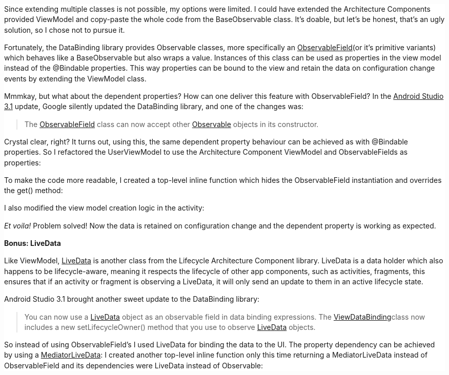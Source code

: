 Since extending multiple classes is not possible, my options were limited. I could have extended the Architecture Components provided ViewModel and copy-paste the whole code from the BaseObservable class. It’s doable, but let’s be honest, that’s an ugly solution, so I chose not to pursue it.

Fortunately, the DataBinding library provides Observable classes, more specifically an [ObservableField](https://developer.android.com/reference/android/databinding/ObservableField)(or it’s primitive variants) which behaves like a BaseObservable but also wraps a value. Instances of this class can be used as properties in the view model instead of the @Bindable properties. This way properties can be bound to the view and retain the data on configuration change events by extending the ViewModel class.

Mmmkay, but what about the dependent properties? How can one deliver this feature with ObservableField? In the [Android Studio 3.1](https://developer.android.com/studio/releases/#codingide) update, Google silently updated the DataBinding library, and one of the changes was:
> The [ObservableField](https://developer.android.com/reference/android/databinding/ObservableField.html) class can now accept other [Observable](https://developer.android.com/reference/android/databinding/Observable.html) objects in its constructor.

Crystal clear, right? It turns out, using this, the same dependent property behaviour can be achieved as with @Bindable properties. So I refactored the UserViewModel to use the Architecture Component ViewModel and ObservableFields as properties:

<script src="https://gist.github.com/ArthurNagy/e5aa9c92f364f70fa30063558c7c0522.js"></script>

To make the code more readable, I created a top-level inline function which hides the ObservableField instantiation and overrides the get() method:

<script src="https://gist.github.com/ArthurNagy/7a203550024fe77851163659d6fd6061.js"></script>

I also modified the view model creation logic in the activity:

<script src="https://gist.github.com/ArthurNagy/1844133b8f376aeb12af0df618f581d7.js"></script>

*Et voila!* Problem solved! Now the data is retained on configuration change and the dependent property is working as expected.

<center><iframe width="560" height="315" src="https://www.youtube.com/embed/-VA9WSJl8Sk" frameborder="0" allowfullscreen></iframe></center>


**Bonus: LiveData**

Like ViewModel, [LiveData](https://developer.android.com/topic/libraries/architecture/livedata) is another class from the Lifecycle Architecture Component library. LiveData is a data holder which also happens to be lifecycle-aware, meaning it respects the lifecycle of other app components, such as activities, fragments, this ensures that if an activity or fragment is observing a LiveData, it will only send an update to them in an active lifecycle state.

Android Studio 3.1 brought another sweet update to the DataBinding library:
> You can now use a [LiveData](https://developer.android.com/reference/android/arch/lifecycle/LiveData.html) object as an observable field in data binding expressions. The [ViewDataBinding](https://developer.android.com/reference/android/databinding/ViewDataBinding.html)class now includes a new setLifecycleOwner() method that you use to observe [LiveData](https://developer.android.com/reference/android/arch/lifecycle/LiveData.html) objects.

So instead of using ObservableField’s I used LiveData for binding the data to the UI. The property dependency can be achieved by using a [MediatorLiveData](https://developer.android.com/reference/android/arch/lifecycle/MediatorLiveData): I created another top-level inline function only this time returning a MediatorLiveData instead of ObservableField and its dependencies were LiveData instead of Observable:
